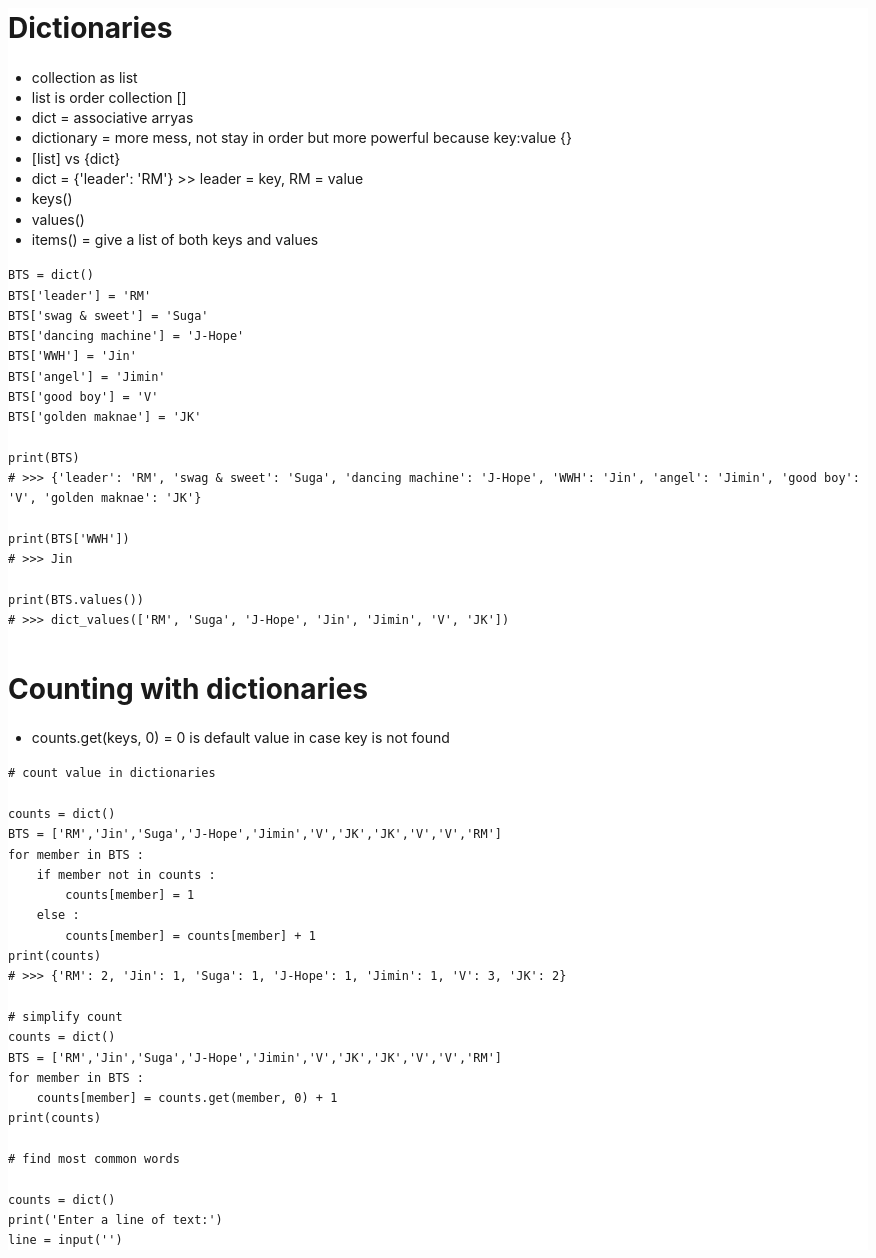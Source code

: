 # Dictionaries
- collection as list
- list is order collection []
- dict = associative arryas
- dictionary = more mess, not stay in order but more powerful because key:value {}
- [list] vs {dict}
- dict = {'leader': 'RM'} >> leader = key, RM = value
- keys()
- values()
- items() = give a list of both keys and values

```
BTS = dict()
BTS['leader'] = 'RM'
BTS['swag & sweet'] = 'Suga'
BTS['dancing machine'] = 'J-Hope'
BTS['WWH'] = 'Jin'
BTS['angel'] = 'Jimin'
BTS['good boy'] = 'V'
BTS['golden maknae'] = 'JK'

print(BTS)
# >>> {'leader': 'RM', 'swag & sweet': 'Suga', 'dancing machine': 'J-Hope', 'WWH': 'Jin', 'angel': 'Jimin', 'good boy': 'V', 'golden maknae': 'JK'}

print(BTS['WWH'])
# >>> Jin

print(BTS.values())
# >>> dict_values(['RM', 'Suga', 'J-Hope', 'Jin', 'Jimin', 'V', 'JK'])

```

# Counting with dictionaries
- counts.get(keys, 0) = 0 is default value in case key is not found

```
# count value in dictionaries

counts = dict()
BTS = ['RM','Jin','Suga','J-Hope','Jimin','V','JK','JK','V','V','RM']
for member in BTS :
	if member not in counts :
		counts[member] = 1
	else :
		counts[member] = counts[member] + 1
print(counts)
# >>> {'RM': 2, 'Jin': 1, 'Suga': 1, 'J-Hope': 1, 'Jimin': 1, 'V': 3, 'JK': 2}

# simplify count
counts = dict()
BTS = ['RM','Jin','Suga','J-Hope','Jimin','V','JK','JK','V','V','RM']
for member in BTS :
	counts[member] = counts.get(member, 0) + 1
print(counts)

# find most common words

counts = dict()
print('Enter a line of text:')
line = input('')

```